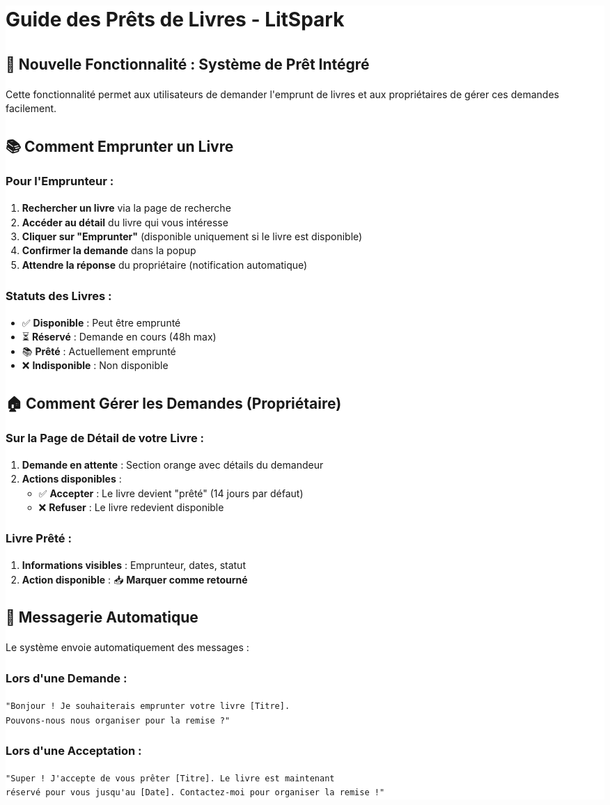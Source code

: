 # Guide des Prêts de Livres - LitSpark

## 🚀 Nouvelle Fonctionnalité : Système de Prêt Intégré

Cette fonctionnalité permet aux utilisateurs de demander l'emprunt de livres et aux propriétaires de gérer ces demandes facilement.

## 📚 Comment Emprunter un Livre

### Pour l'Emprunteur :

1. **Rechercher un livre** via la page de recherche
2. **Accéder au détail** du livre qui vous intéresse
3. **Cliquer sur "Emprunter"** (disponible uniquement si le livre est disponible)
4. **Confirmer la demande** dans la popup
5. **Attendre la réponse** du propriétaire (notification automatique)

### Statuts des Livres :
- ✅ **Disponible** : Peut être emprunté
- ⏳ **Réservé** : Demande en cours (48h max)
- 📚 **Prêté** : Actuellement emprunté
- ❌ **Indisponible** : Non disponible

## 🏠 Comment Gérer les Demandes (Propriétaire)

### Sur la Page de Détail de votre Livre :

1. **Demande en attente** : Section orange avec détails du demandeur
2. **Actions disponibles** :
   - ✅ **Accepter** : Le livre devient "prêté" (14 jours par défaut)
   - ❌ **Refuser** : Le livre redevient disponible

### Livre Prêté :

1. **Informations visibles** : Emprunteur, dates, statut
2. **Action disponible** : 📥 **Marquer comme retourné**

## 💬 Messagerie Automatique

Le système envoie automatiquement des messages :

### Lors d'une Demande :
```
"Bonjour ! Je souhaiterais emprunter votre livre [Titre]. 
Pouvons-nous nous organiser pour la remise ?"
```

### Lors d'une Acceptation :
```
"Super ! J'accepte de vous prêter [Titre]. Le livre est maintenant 
réservé pour vous jusqu'au [Date]. Contactez-moi pour organiser la remise !"
```

